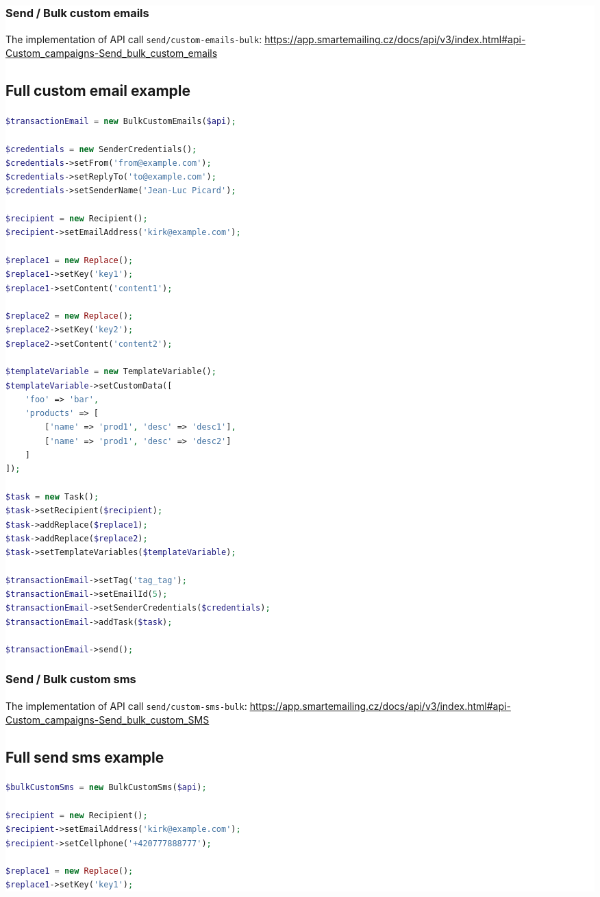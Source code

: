 ```php
```

### Send / Bulk custom emails
The implementation of API call ``send/custom-emails-bulk``: https://app.smartemailing.cz/docs/api/v3/index.html#api-Custom_campaigns-Send_bulk_custom_emails
## Full custom email example
```php
$transactionEmail = new BulkCustomEmails($api);

$credentials = new SenderCredentials();
$credentials->setFrom('from@example.com');
$credentials->setReplyTo('to@example.com');
$credentials->setSenderName('Jean-Luc Picard');

$recipient = new Recipient();
$recipient->setEmailAddress('kirk@example.com');

$replace1 = new Replace();
$replace1->setKey('key1');
$replace1->setContent('content1');

$replace2 = new Replace();
$replace2->setKey('key2');
$replace2->setContent('content2');

$templateVariable = new TemplateVariable();
$templateVariable->setCustomData([
    'foo' => 'bar',
    'products' => [
        ['name' => 'prod1', 'desc' => 'desc1'],
        ['name' => 'prod1', 'desc' => 'desc2']
    ]
]);

$task = new Task();
$task->setRecipient($recipient);
$task->addReplace($replace1);
$task->addReplace($replace2);
$task->setTemplateVariables($templateVariable);

$transactionEmail->setTag('tag_tag');
$transactionEmail->setEmailId(5);
$transactionEmail->setSenderCredentials($credentials);
$transactionEmail->addTask($task);

$transactionEmail->send();
```

### Send / Bulk custom sms
The implementation of API call ``send/custom-sms-bulk``: https://app.smartemailing.cz/docs/api/v3/index.html#api-Custom_campaigns-Send_bulk_custom_SMS
## Full send sms example
```php
$bulkCustomSms = new BulkCustomSms($api);

$recipient = new Recipient();
$recipient->setEmailAddress('kirk@example.com');
$recipient->setCellphone('+420777888777');

$replace1 = new Replace();
$replace1->setKey('key1');
```